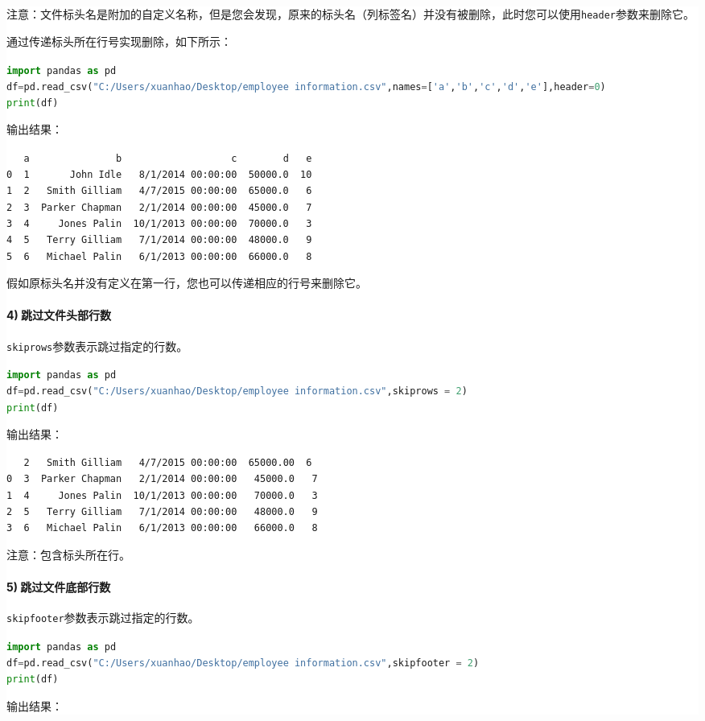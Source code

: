 注意：文件标头名是附加的自定义名称，但是您会发现，原来的标头名（列标签名）并没有被删除，此时您可以使用`header`参数来删除它。

通过传递标头所在行号实现删除，如下所示：

```python
import pandas as pd
df=pd.read_csv("C:/Users/xuanhao/Desktop/employee information.csv",names=['a','b','c','d','e'],header=0)
print(df)
```

输出结果：

```
   a               b                   c        d   e
0  1       John Idle   8/1/2014 00:00:00  50000.0  10
1  2   Smith Gilliam   4/7/2015 00:00:00  65000.0   6
2  3  Parker Chapman   2/1/2014 00:00:00  45000.0   7
3  4     Jones Palin  10/1/2013 00:00:00  70000.0   3
4  5   Terry Gilliam   7/1/2014 00:00:00  48000.0   9
5  6   Michael Palin   6/1/2013 00:00:00  66000.0   8
```

假如原标头名并没有定义在第一行，您也可以传递相应的行号来删除它。

#### 4) 跳过文件头部行数

`skiprows`参数表示跳过指定的行数。

```python
import pandas as pd
df=pd.read_csv("C:/Users/xuanhao/Desktop/employee information.csv",skiprows = 2)
print(df)
```

输出结果：

```
   2   Smith Gilliam   4/7/2015 00:00:00  65000.00  6 
0  3  Parker Chapman   2/1/2014 00:00:00   45000.0   7
1  4     Jones Palin  10/1/2013 00:00:00   70000.0   3
2  5   Terry Gilliam   7/1/2014 00:00:00   48000.0   9
3  6   Michael Palin   6/1/2013 00:00:00   66000.0   8
```

注意：包含标头所在行。

#### 5) 跳过文件底部行数

`skipfooter`参数表示跳过指定的行数。

```python
import pandas as pd
df=pd.read_csv("C:/Users/xuanhao/Desktop/employee information.csv",skipfooter = 2)
print(df)
```

输出结果：
